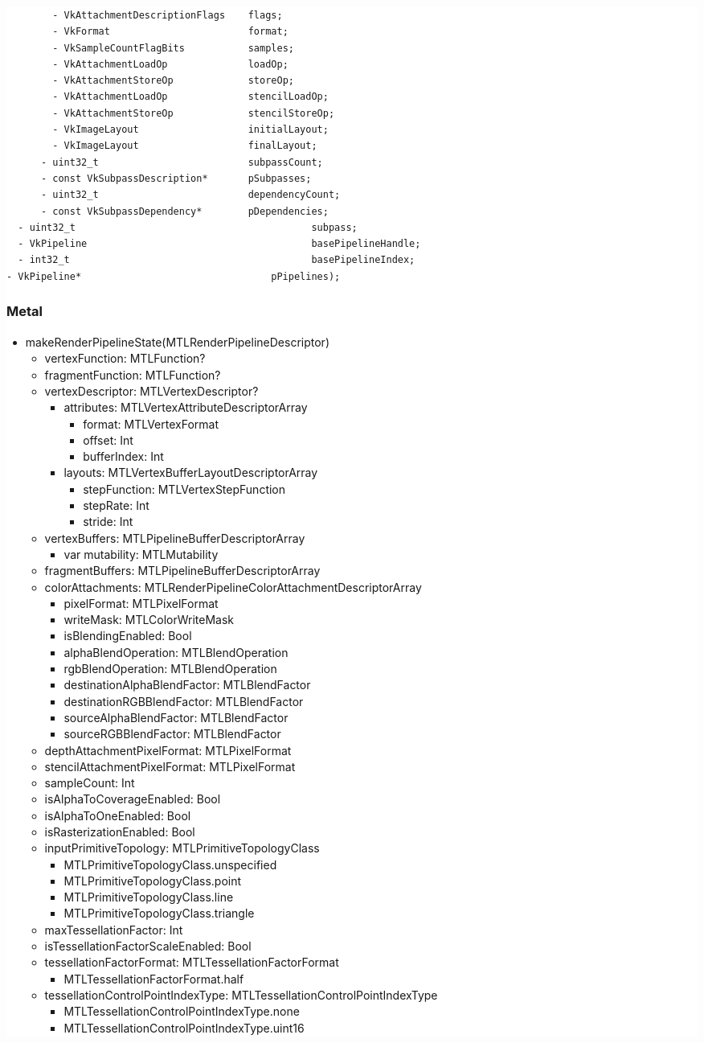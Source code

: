             - VkAttachmentDescriptionFlags    flags;
            - VkFormat                        format;
            - VkSampleCountFlagBits           samples;
            - VkAttachmentLoadOp              loadOp;
            - VkAttachmentStoreOp             storeOp;
            - VkAttachmentLoadOp              stencilLoadOp;
            - VkAttachmentStoreOp             stencilStoreOp;
            - VkImageLayout                   initialLayout;
            - VkImageLayout                   finalLayout;
          - uint32_t                          subpassCount;
          - const VkSubpassDescription*       pSubpasses;
          - uint32_t                          dependencyCount;
          - const VkSubpassDependency*        pDependencies;
      - uint32_t                                         subpass;
      - VkPipeline                                       basePipelineHandle;
      - int32_t                                          basePipelineIndex;
    - VkPipeline*                                 pPipelines);


### Metal

  - makeRenderPipelineState(MTLRenderPipelineDescriptor)
    - vertexFunction: MTLFunction?
    - fragmentFunction: MTLFunction?
    - vertexDescriptor: MTLVertexDescriptor?
      - attributes: MTLVertexAttributeDescriptorArray
        - format: MTLVertexFormat
        - offset: Int
        - bufferIndex: Int
      - layouts: MTLVertexBufferLayoutDescriptorArray
        - stepFunction: MTLVertexStepFunction
        - stepRate: Int
        - stride: Int
    - vertexBuffers: MTLPipelineBufferDescriptorArray
      - var mutability: MTLMutability
    - fragmentBuffers: MTLPipelineBufferDescriptorArray
    - colorAttachments: MTLRenderPipelineColorAttachmentDescriptorArray
      - pixelFormat: MTLPixelFormat
      - writeMask: MTLColorWriteMask
      - isBlendingEnabled: Bool
      - alphaBlendOperation: MTLBlendOperation
      - rgbBlendOperation: MTLBlendOperation
      - destinationAlphaBlendFactor: MTLBlendFactor
      - destinationRGBBlendFactor: MTLBlendFactor
      - sourceAlphaBlendFactor: MTLBlendFactor
      - sourceRGBBlendFactor: MTLBlendFactor
    - depthAttachmentPixelFormat: MTLPixelFormat
    - stencilAttachmentPixelFormat: MTLPixelFormat
    - sampleCount: Int
    - isAlphaToCoverageEnabled: Bool
    - isAlphaToOneEnabled: Bool
    - isRasterizationEnabled: Bool
    - inputPrimitiveTopology: MTLPrimitiveTopologyClass
      - MTLPrimitiveTopologyClass.unspecified
      - MTLPrimitiveTopologyClass.point
      - MTLPrimitiveTopologyClass.line
      - MTLPrimitiveTopologyClass.triangle
    - maxTessellationFactor: Int
    - isTessellationFactorScaleEnabled: Bool
    - tessellationFactorFormat: MTLTessellationFactorFormat
      - MTLTessellationFactorFormat.half
    - tessellationControlPointIndexType: MTLTessellationControlPointIndexType
      - MTLTessellationControlPointIndexType.none
      - MTLTessellationControlPointIndexType.uint16